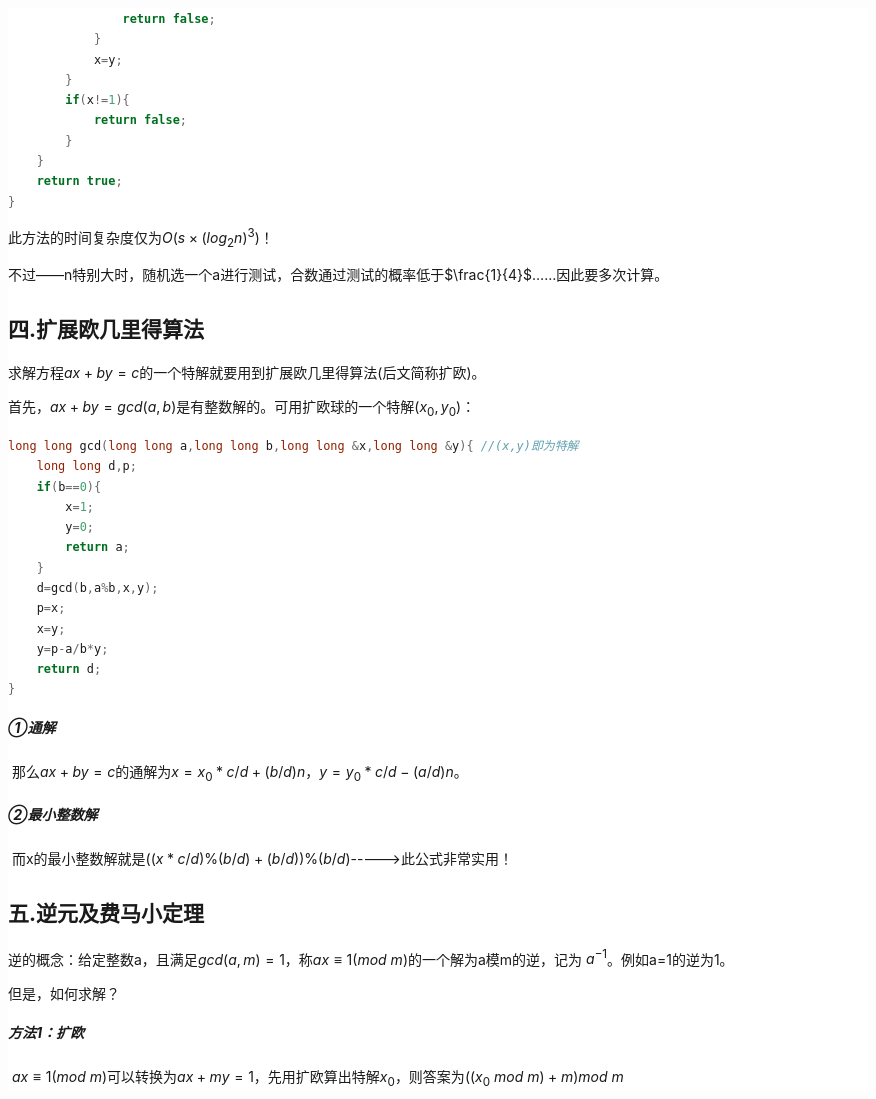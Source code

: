 ```c++
				return false;
			}
			x=y;
		}
		if(x!=1){
			return false;
		}
	}
	return true;
}
```

此方法的时间复杂度仅为$O(s\times(log_2n)^3)$！

不过——n特别大时，随机选一个a进行测试，合数通过测试的概率低于$\frac{1}{4}$……因此要多次计算。

## 四.扩展欧几里得算法

求解方程$ax+by=c$的一个特解就要用到扩展欧几里得算法(后文简称扩欧)。

首先，$ax+by=gcd(a,b)$是有整数解的。可用扩欧球的一个特解$(x_0,y_0)$：

```c++
long long gcd(long long a,long long b,long long &x,long long &y){ //(x,y)即为特解
	long long d,p;
	if(b==0){
		x=1;
		y=0;
		return a;
	}
	d=gcd(b,a%b,x,y);
	p=x;
	x=y;
	y=p-a/b*y;
	return d;
}
```

##### ①通解

​	那么$ax+by=c$的通解为$x=x_0*c/d+(b/d)n$，$y=y_0*c/d-(a/d)n$。

##### ②最小整数解

​	而x的最小整数解就是$((x*c/d)\%(b/d)+(b/d))\%(b/d)$----->此公式非常实用！

## 五.逆元及费马小定理

逆的概念：给定整数a，且满足$gcd(a,m)=1$，称$ax\equiv1 (mod\ m)$的一个解为a模m的逆，记为   $a^{-1}$。例如a=1的逆为1。

但是，如何求解？

##### 方法1：扩欧

​		$ax\equiv1 (mod\ m)$可以转换为$ax+my=1$，先用扩欧算出特解$x_0$，则答案为$((x_0\ mod\ m)+m)mod\  m$
